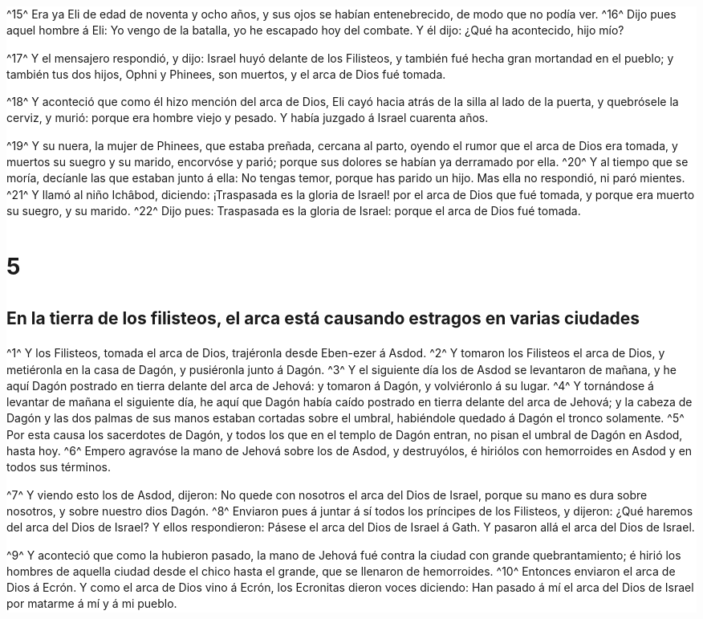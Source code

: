  
^15^ Era ya Eli de edad de noventa y ocho años, y sus ojos se habían entenebrecido, de modo que no podía ver. 
^16^ Dijo pues aquel hombre á Eli: Yo vengo de la batalla, yo he escapado hoy del combate. Y él dijo: ¿Qué ha acontecido, hijo mío?

 
^17^ Y el mensajero respondió, y dijo: Israel huyó delante de los Filisteos, y también fué hecha gran mortandad en el pueblo; y también tus dos hijos, Ophni y Phinees, son muertos, y el arca de Dios fué tomada.

 
^18^ Y aconteció que como él hizo mención del arca de Dios, Eli cayó hacia atrás de la silla al lado de la puerta, y quebrósele la cerviz, y murió: porque era hombre viejo y pesado. Y había juzgado á Israel cuarenta años.

 
^19^ Y su nuera, la mujer de Phinees, que estaba preñada, cercana al parto, oyendo el rumor que el arca de Dios era tomada, y muertos su suegro y su marido, encorvóse y parió; porque sus dolores se habían ya derramado por ella. 
^20^ Y al tiempo que se moría, decíanle las que estaban junto á ella: No tengas temor, porque has parido un hijo. Mas ella no respondió, ni paró mientes. 
^21^ Y llamó al niño Ichâbod, diciendo: ¡Traspasada es la gloria de Israel! por el arca de Dios que fué tomada, y porque era muerto su suegro, y su marido. 
^22^ Dijo pues: Traspasada es la gloria de Israel: porque el arca de Dios fué tomada. 

# 5 
## En la tierra de los filisteos, el arca está causando estragos en varias ciudades
^1^ Y los Filisteos, tomada el arca de Dios, trajéronla desde Eben-ezer á Asdod. 
^2^ Y tomaron los Filisteos el arca de Dios, y metiéronla en la casa de Dagón, y pusiéronla junto á Dagón. 
^3^ Y el siguiente día los de Asdod se levantaron de mañana, y he aquí Dagón postrado en tierra delante del arca de Jehová: y tomaron á Dagón, y volviéronlo á su lugar. 
^4^ Y tornándose á levantar de mañana el siguiente día, he aquí que Dagón había caído postrado en tierra delante del arca de Jehová; y la cabeza de Dagón y las dos palmas de sus manos estaban cortadas sobre el umbral, habiéndole quedado á Dagón el tronco solamente. 
^5^ Por esta causa los sacerdotes de Dagón, y todos los que en el templo de Dagón entran, no pisan el umbral de Dagón en Asdod, hasta hoy. 
^6^ Empero agravóse la mano de Jehová sobre los de Asdod, y destruyólos, é hiriólos con hemorroides en Asdod y en todos sus términos.

 
^7^ Y viendo esto los de Asdod, dijeron: No quede con nosotros el arca del Dios de Israel, porque su mano es dura sobre nosotros, y sobre nuestro dios Dagón. 
^8^ Enviaron pues á juntar á sí todos los príncipes de los Filisteos, y dijeron: ¿Qué haremos del arca del Dios de Israel? Y ellos respondieron: Pásese el arca del Dios de Israel á Gath. Y pasaron allá el arca del Dios de Israel.

 
^9^ Y aconteció que como la hubieron pasado, la mano de Jehová fué contra la ciudad con grande quebrantamiento; é hirió los hombres de aquella ciudad desde el chico hasta el grande, que se llenaron de hemorroides. 
^10^ Entonces enviaron el arca de Dios á Ecrón. Y como el arca de Dios vino á Ecrón, los Ecronitas dieron voces diciendo: Han pasado á mí el arca del Dios de Israel por matarme á mí y á mi pueblo.

